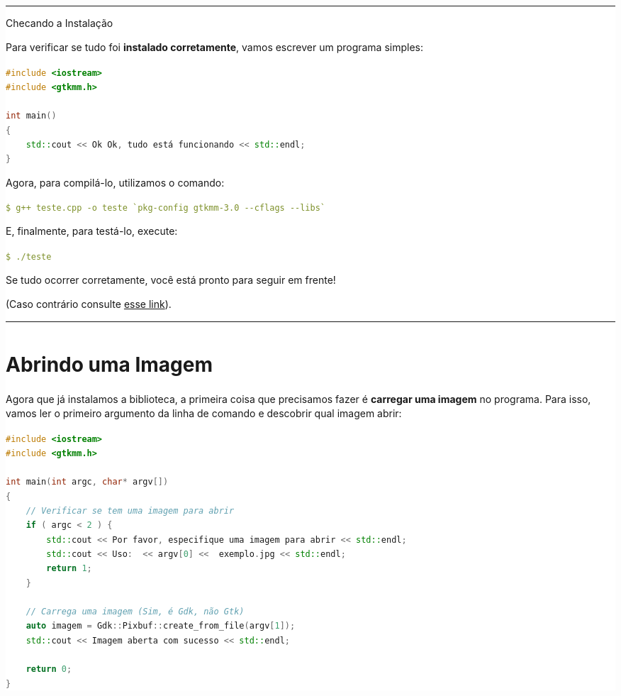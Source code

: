 

- - - - - -





Checando a Instalação



Para verificar se tudo foi **instalado corretamente**, vamos escrever um programa simples:

```cpp
#include <iostream>
#include <gtkmm.h>

int main()
{
    std::cout << Ok Ok, tudo está funcionando << std::endl;
}
```

Agora, para compilá-lo, utilizamos o comando:

```yaml
$ g++ teste.cpp -o teste `pkg-config gtkmm-3.0 --cflags --libs`
```

E, finalmente, para testá-lo, execute:

```yaml
$ ./teste
```

Se tudo ocorrer corretamente, você está pronto para seguir em frente!

(Caso contrário consulte [esse link](https://www.gtkmm.org/pt_BR/download.html)).


- - - - - -


# Abrindo uma Imagem


 Agora que já instalamos a biblioteca, a primeira coisa que precisamos fazer é **carregar uma
 imagem** no programa. Para isso, vamos ler o primeiro argumento da linha de comando e descobrir
 qual imagem abrir:

```cpp
#include <iostream>
#include <gtkmm.h>

int main(int argc, char* argv[])
{
    // Verificar se tem uma imagem para abrir
    if ( argc < 2 ) {
        std::cout << Por favor, especifique uma imagem para abrir << std::endl;
        std::cout << Uso:  << argv[0] <<  exemplo.jpg << std::endl;
        return 1;
    }

    // Carrega uma imagem (Sim, é Gdk, não Gtk)
    auto imagem = Gdk::Pixbuf::create_from_file(argv[1]);
    std::cout << Imagem aberta com sucesso << std::endl;

    return 0;
}
```
